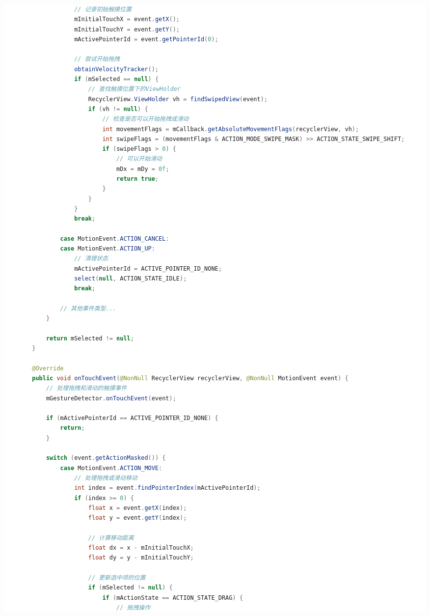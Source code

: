 ```java
                    // 记录初始触摸位置
                    mInitialTouchX = event.getX();
                    mInitialTouchY = event.getY();
                    mActivePointerId = event.getPointerId(0);
                    
                    // 尝试开始拖拽
                    obtainVelocityTracker();
                    if (mSelected == null) {
                        // 查找触摸位置下的ViewHolder
                        RecyclerView.ViewHolder vh = findSwipedView(event);
                        if (vh != null) {
                            // 检查是否可以开始拖拽或滑动
                            int movementFlags = mCallback.getAbsoluteMovementFlags(recyclerView, vh);
                            int swipeFlags = (movementFlags & ACTION_MODE_SWIPE_MASK) >> ACTION_STATE_SWIPE_SHIFT;
                            if (swipeFlags > 0) {
                                // 可以开始滑动
                                mDx = mDy = 0f;
                                return true;
                            }
                        }
                    }
                    break;
                
                case MotionEvent.ACTION_CANCEL:
                case MotionEvent.ACTION_UP:
                    // 清理状态
                    mActivePointerId = ACTIVE_POINTER_ID_NONE;
                    select(null, ACTION_STATE_IDLE);
                    break;
                
                // 其他事件类型...
            }
            
            return mSelected != null;
        }
        
        @Override
        public void onTouchEvent(@NonNull RecyclerView recyclerView, @NonNull MotionEvent event) {
            // 处理拖拽和滑动的触摸事件
            mGestureDetector.onTouchEvent(event);
            
            if (mActivePointerId == ACTIVE_POINTER_ID_NONE) {
                return;
            }
            
            switch (event.getActionMasked()) {
                case MotionEvent.ACTION_MOVE:
                    // 处理拖拽或滑动移动
                    int index = event.findPointerIndex(mActivePointerId);
                    if (index >= 0) {
                        float x = event.getX(index);
                        float y = event.getY(index);
                        
                        // 计算移动距离
                        float dx = x - mInitialTouchX;
                        float dy = y - mInitialTouchY;
                        
                        // 更新选中项的位置
                        if (mSelected != null) {
                            if (mActionState == ACTION_STATE_DRAG) {
                                // 拖拽操作
```